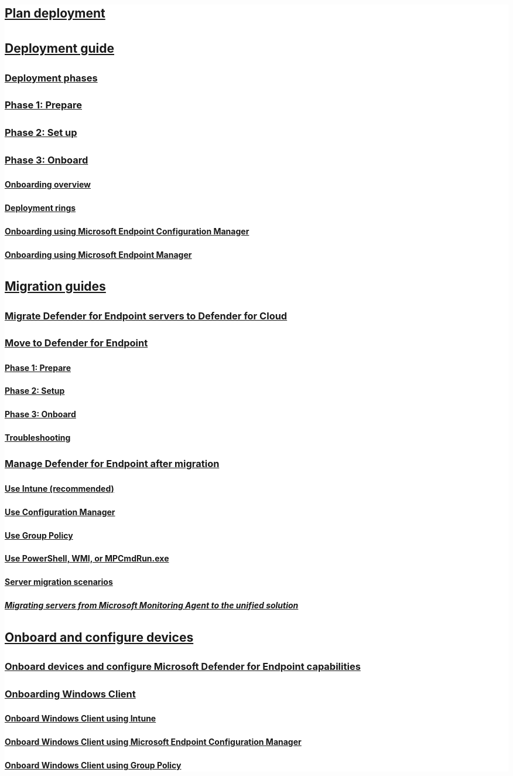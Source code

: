 ## [Plan deployment](deployment-strategy.md)

## [Deployment guide]()
### [Deployment phases](deployment-phases.md)
### [Phase 1: Prepare](prepare-deployment.md)
### [Phase 2: Set up](production-deployment.md)
### [Phase 3: Onboard]()
#### [Onboarding overview](onboarding.md)
#### [Deployment rings](deployment-rings.md)
#### [Onboarding using Microsoft Endpoint Configuration Manager](onboarding-endpoint-configuration-manager.md)
#### [Onboarding using Microsoft Endpoint Manager](onboarding-endpoint-manager.md)

## [Migration guides](migration-guides.md)
### [Migrate Defender for Endpoint servers to Defender for Cloud](migrating-mde-server-to-cloud.md)
### [Move to Defender for Endpoint](switch-to-mde-overview.md)
#### [Phase 1: Prepare](switch-to-mde-phase-1.md)
#### [Phase 2: Setup](switch-to-mde-phase-2.md)
#### [Phase 3: Onboard](switch-to-mde-phase-3.md)
#### [Troubleshooting](switch-to-mde-troubleshooting.md)
### [Manage Defender for Endpoint after migration](manage-mde-post-migration.md)
#### [Use Intune (recommended)](manage-mde-post-migration-intune.md)
#### [Use Configuration Manager](manage-mde-post-migration-configuration-manager.md)
#### [Use Group Policy](manage-mde-post-migration-group-policy-objects.md)
#### [Use PowerShell, WMI, or MPCmdRun.exe](manage-mde-post-migration-other-tools.md)
#### [Server migration scenarios](server-migration.md)
##### [Migrating servers from Microsoft Monitoring Agent to the unified solution](application-deployment-via-mecm.md)

## [Onboard and configure devices]()
### [Onboard devices and configure Microsoft Defender for Endpoint capabilities](onboard-configure.md)
### [Onboarding Windows Client](onboard-windows-client.md)
#### [Onboard Windows Client using Intune](configure-endpoints-mdm.md)
#### [Onboard Windows Client using Microsoft Endpoint Configuration Manager](configure-endpoints-sccm.md)
#### [Onboard Windows Client using Group Policy](configure-endpoints-gp.md)